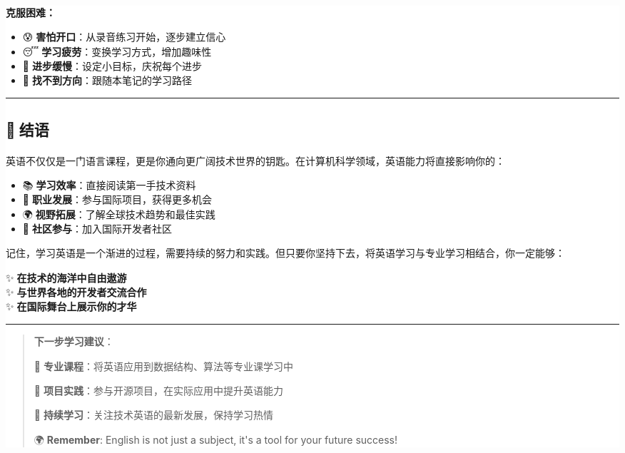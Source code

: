 **克服困难：**
- 😰 **害怕开口**：从录音练习开始，逐步建立信心
- 😴 **学习疲劳**：变换学习方式，增加趣味性
- 🐌 **进步缓慢**：设定小目标，庆祝每个进步
- 🤔 **找不到方向**：跟随本笔记的学习路径

---

## 🌟 结语

英语不仅仅是一门语言课程，更是你通向更广阔技术世界的钥匙。在计算机科学领域，英语能力将直接影响你的：

- 📚 **学习效率**：直接阅读第一手技术资料
- 💼 **职业发展**：参与国际项目，获得更多机会  
- 🌍 **视野拓展**：了解全球技术趋势和最佳实践
- 🤝 **社区参与**：加入国际开发者社区

记住，学习英语是一个渐进的过程，需要持续的努力和实践。但只要你坚持下去，将英语学习与专业学习相结合，你一定能够：

✨ **在技术的海洋中自由遨游**  
✨ **与世界各地的开发者交流合作**  
✨ **在国际舞台上展示你的才华**

---

> **下一步学习建议**：
> 
> 🎯 **专业课程**：将英语应用到数据结构、算法等专业课学习中
> 
> 🎯 **项目实践**：参与开源项目，在实际应用中提升英语能力
> 
> 🎯 **持续学习**：关注技术英语的最新发展，保持学习热情
> 
> 🌍 **Remember**: English is not just a subject, it's a tool for your future success!

